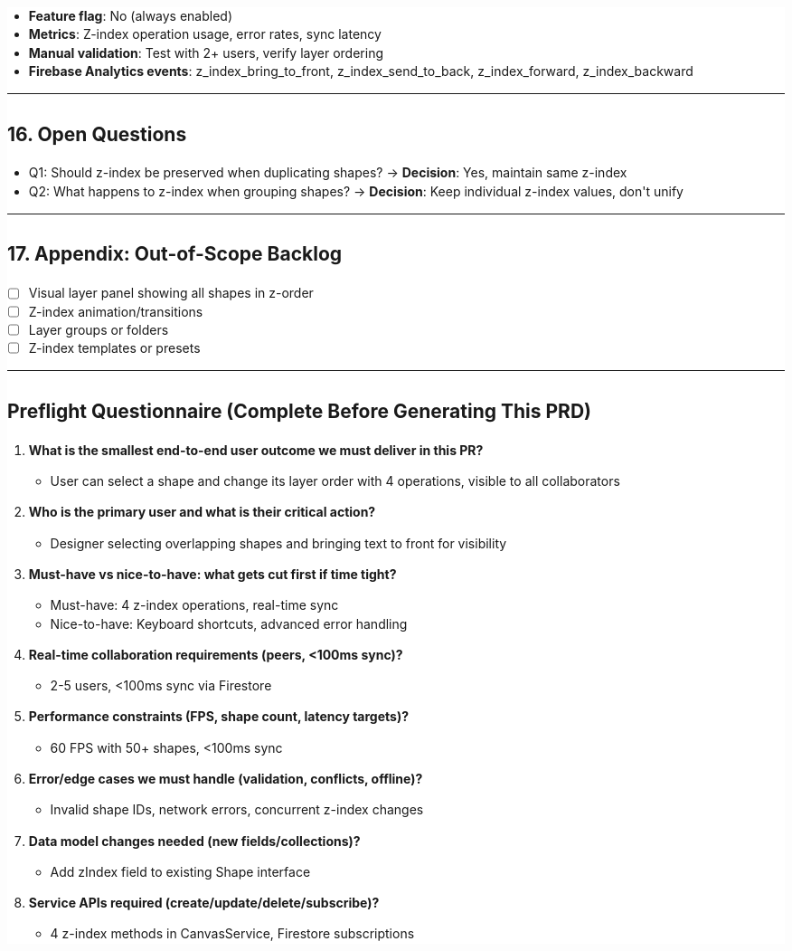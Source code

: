 - **Feature flag**: No (always enabled)
- **Metrics**: Z-index operation usage, error rates, sync latency
- **Manual validation**: Test with 2+ users, verify layer ordering
- **Firebase Analytics events**: z_index_bring_to_front, z_index_send_to_back, z_index_forward, z_index_backward

---

## 16. Open Questions

- Q1: Should z-index be preserved when duplicating shapes? → **Decision**: Yes, maintain same z-index
- Q2: What happens to z-index when grouping shapes? → **Decision**: Keep individual z-index values, don't unify

---

## 17. Appendix: Out-of-Scope Backlog

- [ ] Visual layer panel showing all shapes in z-order
- [ ] Z-index animation/transitions
- [ ] Layer groups or folders
- [ ] Z-index templates or presets

---

## Preflight Questionnaire (Complete Before Generating This PRD)

1. **What is the smallest end-to-end user outcome we must deliver in this PR?**
   - User can select a shape and change its layer order with 4 operations, visible to all collaborators

2. **Who is the primary user and what is their critical action?**
   - Designer selecting overlapping shapes and bringing text to front for visibility

3. **Must-have vs nice-to-have: what gets cut first if time tight?**
   - Must-have: 4 z-index operations, real-time sync
   - Nice-to-have: Keyboard shortcuts, advanced error handling

4. **Real-time collaboration requirements (peers, <100ms sync)?**
   - 2-5 users, <100ms sync via Firestore

5. **Performance constraints (FPS, shape count, latency targets)?**
   - 60 FPS with 50+ shapes, <100ms sync

6. **Error/edge cases we must handle (validation, conflicts, offline)?**
   - Invalid shape IDs, network errors, concurrent z-index changes

7. **Data model changes needed (new fields/collections)?**
   - Add zIndex field to existing Shape interface

8. **Service APIs required (create/update/delete/subscribe)?**
   - 4 z-index methods in CanvasService, Firestore subscriptions
